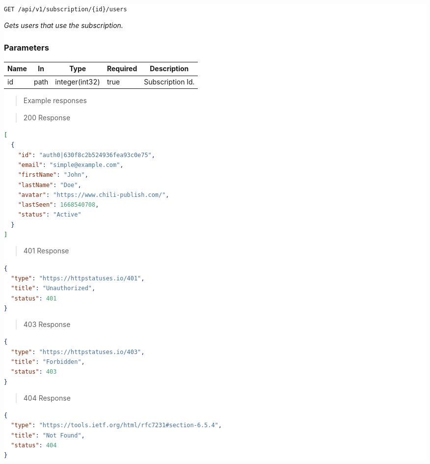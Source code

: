 `GET /api/v1/subscription/{id}/users`

*Gets users that use the subscription.*

<h3 id="get--api-v1-subscription-{id}-users-parameters">Parameters</h3>

|Name|In|Type|Required|Description|
|---|---|---|---|---|
|id|path|integer(int32)|true|Subscription Id.|

> Example responses

> 200 Response

```json
[
  {
    "id": "auth0|630f8c2b524936fea93c0e75",
    "email": "simple@example.com",
    "firstName": "John",
    "lastName": "Doe",
    "avatar": "https://www.chili-publish.com/",
    "lastSeen": 1668540708,
    "status": "Active"
  }
]
```

> 401 Response

```json
{
  "type": "https://httpstatuses.io/401",
  "title": "Unauthorized",
  "status": 401
}
```

> 403 Response

```json
{
  "type": "https://httpstatuses.io/403",
  "title": "Forbidden",
  "status": 403
}
```

> 404 Response

```json
{
  "type": "https://tools.ietf.org/html/rfc7231#section-6.5.4",
  "title": "Not Found",
  "status": 404
}
```
